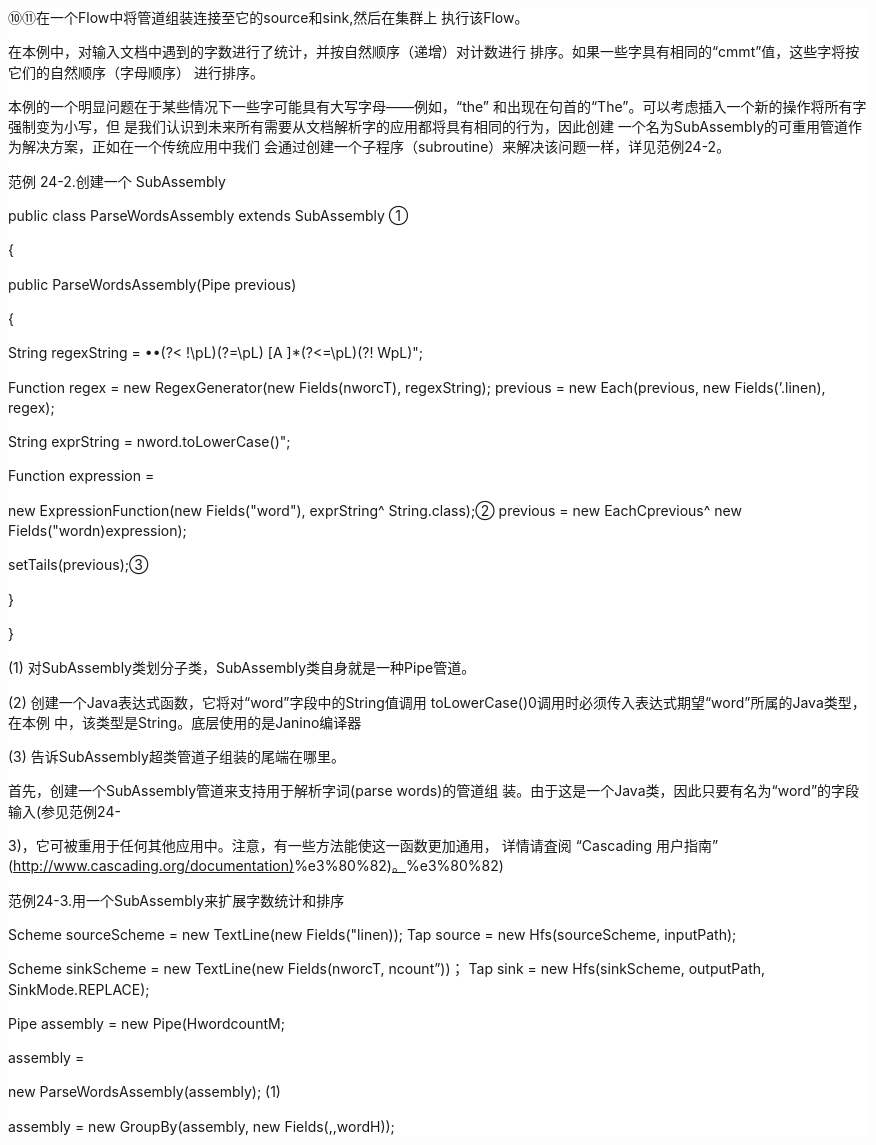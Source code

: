 ⑩⑪在一个Flow中将管道组装连接至它的source和sink,然后在集群上 执行该Flow。

在本例中，对输入文档中遇到的字数进行了统计，并按自然顺序（递增）对计数进行 排序。如果一些字具有相同的“cmmt”值，这些字将按它们的自然顺序（字母顺序） 进行排序。

本例的一个明显问题在于某些情况下一些字可能具有大写字母——例如，“the” 和出现在句首的“The”。可以考虑插入一个新的操作将所有字强制变为小写，但 是我们认识到未来所有需要从文档解析字的应用都将具有相同的行为，因此创建 一个名为SubAssembly的可重用管道作为解决方案，正如在一个传统应用中我们 会通过创建一个子程序（subroutine）来解决该问题一样，详见范例24-2。

范例 24-2.创建一个 SubAssembly

public class ParseWordsAssembly extends SubAssembly ①

{

public ParseWordsAssembly(Pipe previous)

{

String regexString = ••(?< !\\pL)(?=\\pL) [A ]*(?<=\\pL)(?! WpL)";

Function regex = new RegexGenerator(new Fields(nworcT), regexString); previous = new Each(previous, new Fields(’.linen), regex);

String exprString = nword.toLowerCase()";

Function expression =

new ExpressionFunction(new Fields("word"), exprString^ String.class);② previous = new EachCprevious^ new Fields("wordn)expression);

setTails(previous);③

}

}

(1)    对SubAssembly类划分子类，SubAssembly类自身就是一种Pipe管道。

(2)    创建一个Java表达式函数，它将对“word”字段中的String值调用 toLowerCase()0调用时必须传入表达式期望“word”所属的Java类型，在本例 中，该类型是String。底层使用的是Janino编译器

(3)    告诉SubAssembly超类管道子组装的尾端在哪里。

首先，创建一个SubAssembly管道来支持用于解析字词(parse words)的管道组 装。由于这是一个Java类，因此只要有名为“word”的字段输入(参见范例24-

3)，它可被重用于任何其他应用中。注意，有一些方法能使这一函数更加通用， 详情请査阅 “Cascading 用户指南” ([http://www.cascading.org/documentation)](http://www.cascading.org/documentation)%e3%80%82)[。](http://www.cascading.org/documentation)%e3%80%82)

范例24-3.用一个SubAssembly来扩展字数统计和排序

Scheme sourceScheme = new TextLine(new Fields("linen)); Tap source = new Hfs(sourceScheme, inputPath);

Scheme sinkScheme = new TextLine(new Fields(nworcT, ncount”))； Tap sink = new Hfs(sinkScheme, outputPath, SinkMode.REPLACE);

Pipe assembly = new Pipe(HwordcountM;

assembly =

new ParseWordsAssembly(assembly); (1)

assembly = new GroupBy(assembly, new Fields(,,wordH));
